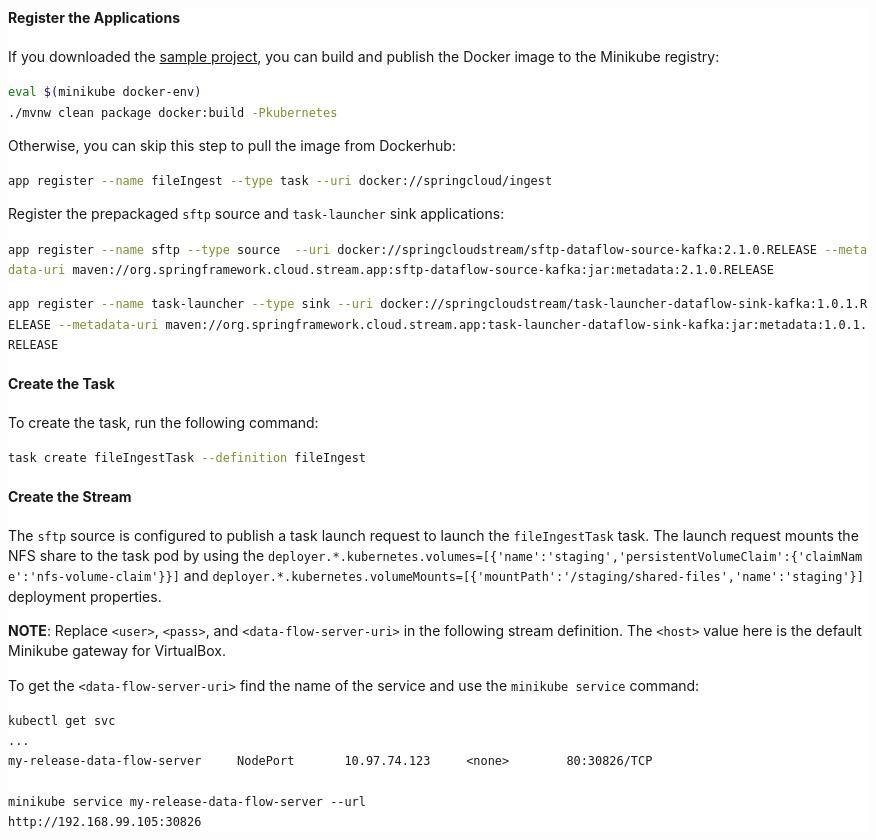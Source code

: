 #### Register the Applications

If you downloaded the [sample project](https://github.com/spring-cloud/spring-cloud-dataflow-samples/blob/master/dataflow-website/recipes/file-ingest/file-to-jdbc/file-to-jdbc.zip?raw=true), you can build and publish the Docker image to the Minikube registry:

```bash
eval $(minikube docker-env)
./mvnw clean package docker:build -Pkubernetes
```

Otherwise, you can skip this step to pull the image from Dockerhub:

```bash
app register --name fileIngest --type task --uri docker://springcloud/ingest
```

Register the prepackaged `sftp` source and `task-launcher` sink applications:

```bash
app register --name sftp --type source  --uri docker://springcloudstream/sftp-dataflow-source-kafka:2.1.0.RELEASE --metadata-uri maven://org.springframework.cloud.stream.app:sftp-dataflow-source-kafka:jar:metadata:2.1.0.RELEASE
```

```bash
app register --name task-launcher --type sink --uri docker://springcloudstream/task-launcher-dataflow-sink-kafka:1.0.1.RELEASE --metadata-uri maven://org.springframework.cloud.stream.app:task-launcher-dataflow-sink-kafka:jar:metadata:1.0.1.RELEASE
```

#### Create the Task

To create the task, run the following command:

```bash
task create fileIngestTask --definition fileIngest
```

#### Create the Stream

The `sftp` source is configured to publish a task launch request to launch the `fileIngestTask` task.
The launch request mounts the NFS share to the task pod by using the
`deployer.*.kubernetes.volumes=[{'name':'staging','persistentVolumeClaim':{'claimName':'nfs-volume-claim'}}]` and
`deployer.*.kubernetes.volumeMounts=[{'mountPath':'/staging/shared-files','name':'staging'}]` deployment properties.



**NOTE**: Replace `<user>`, `<pass>`, and `<data-flow-server-uri>` in the following stream definition. The `<host>` value here is the default Minikube gateway for VirtualBox.



To get the `<data-flow-server-uri>` find the name of the service and use the `minikube service` command:

```bash:
kubectl get svc
...
my-release-data-flow-server     NodePort       10.97.74.123     <none>        80:30826/TCP

minikube service my-release-data-flow-server --url
http://192.168.99.105:30826
```
